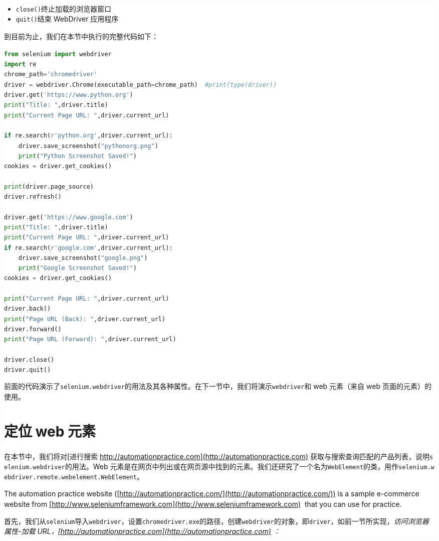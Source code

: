 *   `close()`终止加载的浏览器窗口
*   `quit()`结束 WebDriver 应用程序

到目前为止，我们在本节中执行的完整代码如下：

```py
from selenium import webdriver
import re
chrome_path='chromedriver'
driver = webdriver.Chrome(executable_path=chrome_path)  #print(type(driver))
driver.get('https://www.python.org')  
print("Title: ",driver.title)
print("Current Page URL: ",driver.current_url)

if re.search(r'python.org',driver.current_url):
    driver.save_screenshot("pythonorg.png")
    print("Python Screenshot Saved!")
cookies = driver.get_cookies()

print(driver.page_source)
driver.refresh()

driver.get('https://www.google.com')
print("Title: ",driver.title)
print("Current Page URL: ",driver.current_url)
if re.search(r'google.com',driver.current_url):
    driver.save_screenshot("google.png")
    print("Google Screenshot Saved!")
cookies = driver.get_cookies()

print("Current Page URL: ",driver.current_url)
driver.back()
print("Page URL (Back): ",driver.current_url)
driver.forward()
print("Page URL (Forward): ",driver.current_url)

driver.close()
driver.quit()
```

前面的代码演示了`selenium.webdriver`的用法及其各种属性。在下一节中，我们将演示`webdriver`和 web 元素（来自 web 页面的元素）的使用。

# 定位 web 元素

在本节中，我们将对[进行搜索 http://automationpractice.com](http://automationpractice.com) 获取与搜索查询匹配的产品列表，说明`selenium.webdriver`的用法。Web 元素是在网页中列出或在网页源中找到的元素。我们还研究了一个名为`WebElement`的类，用作`selenium.webdriver.remote.webelement.WebElement`。

The automation practice website ([http://automationpractice.com/](http://automationpractice.com/)) is a sample e-commerce website from [http://www.seleniumframework.com](http://www.seleniumframework.com)  that you can use for practice.

首先，我们从`selenium`导入`webdriver`，设置`chromedriver.exe`的路径，创建`webdriver`的对象，即`driver`，如前一节所实现，*访问浏览器属性*-*加载 URL，[http://automationpractice.com](http://automationpractice.com) ：*
